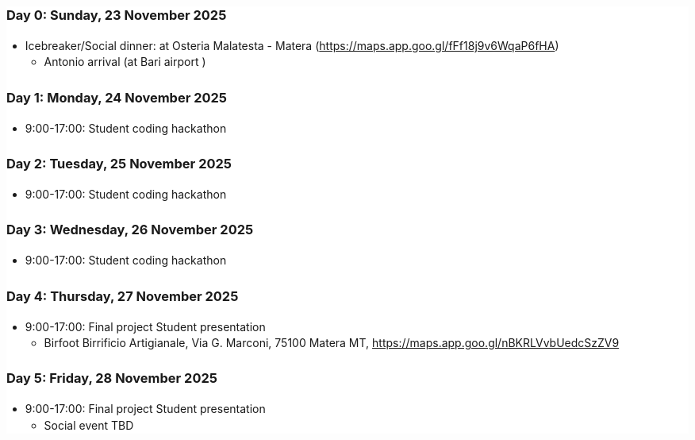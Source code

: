 
### Day 0: Sunday, 23 November 2025

* Icebreaker/Social dinner: at Osteria Malatesta - Matera (https://maps.app.goo.gl/fFf18j9v6WqaP6fHA)
	* Antonio arrival (at Bari airport )	 

### Day 1: Monday, 24 November 2025

* 9:00-17:00: Student coding hackathon 

### Day 2: Tuesday, 25 November 2025

* 9:00-17:00:  Student coding hackathon

### Day 3: Wednesday, 26 November 2025

* 9:00-17:00: Student coding hackathon

### Day 4: Thursday, 27 November 2025

* 9:00-17:00: Final project Student presentation
	* Birfoot Birrificio Artigianale, Via G. Marconi, 75100 Matera MT, https://maps.app.goo.gl/nBKRLVvbUedcSzZV9

### Day 5: Friday, 28 November 2025

* 9:00-17:00: Final project Student presentation
	* Social event TBD